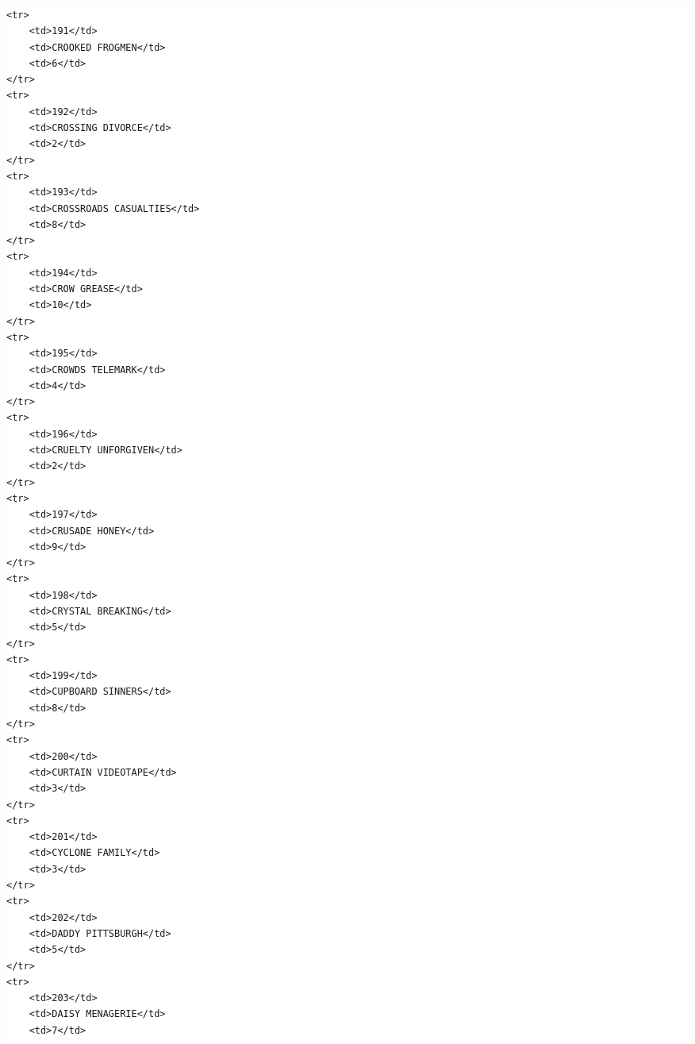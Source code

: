     <tr>
        <td>191</td>
        <td>CROOKED FROGMEN</td>
        <td>6</td>
    </tr>
    <tr>
        <td>192</td>
        <td>CROSSING DIVORCE</td>
        <td>2</td>
    </tr>
    <tr>
        <td>193</td>
        <td>CROSSROADS CASUALTIES</td>
        <td>8</td>
    </tr>
    <tr>
        <td>194</td>
        <td>CROW GREASE</td>
        <td>10</td>
    </tr>
    <tr>
        <td>195</td>
        <td>CROWDS TELEMARK</td>
        <td>4</td>
    </tr>
    <tr>
        <td>196</td>
        <td>CRUELTY UNFORGIVEN</td>
        <td>2</td>
    </tr>
    <tr>
        <td>197</td>
        <td>CRUSADE HONEY</td>
        <td>9</td>
    </tr>
    <tr>
        <td>198</td>
        <td>CRYSTAL BREAKING</td>
        <td>5</td>
    </tr>
    <tr>
        <td>199</td>
        <td>CUPBOARD SINNERS</td>
        <td>8</td>
    </tr>
    <tr>
        <td>200</td>
        <td>CURTAIN VIDEOTAPE</td>
        <td>3</td>
    </tr>
    <tr>
        <td>201</td>
        <td>CYCLONE FAMILY</td>
        <td>3</td>
    </tr>
    <tr>
        <td>202</td>
        <td>DADDY PITTSBURGH</td>
        <td>5</td>
    </tr>
    <tr>
        <td>203</td>
        <td>DAISY MENAGERIE</td>
        <td>7</td>